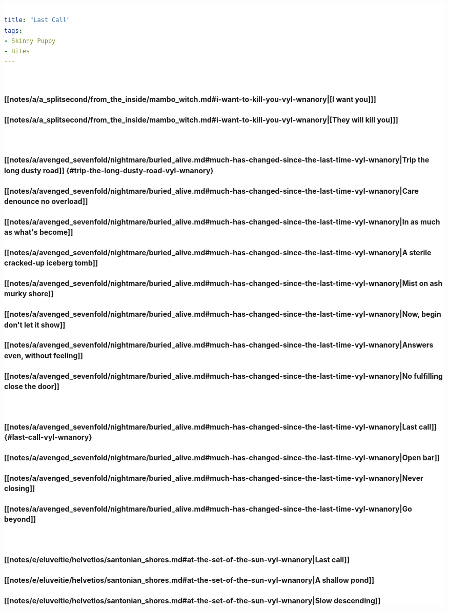 ```yaml
---
title: "Last Call"
tags:
- Skinny Puppy
- Bites
---
```

&nbsp;
#### [[notes/a/a_splitsecond/from_the_inside/mambo_witch.md#i-want-to-kill-you-vyl-wnanory|[I want you]]]
#### [[notes/a/a_splitsecond/from_the_inside/mambo_witch.md#i-want-to-kill-you-vyl-wnanory|[They will kill you]]]
&nbsp;
#### [[notes/a/avenged_sevenfold/nightmare/buried_alive.md#much-has-changed-since-the-last-time-vyl-wnanory|Trip the long dusty road]] {#trip-the-long-dusty-road-vyl-wnanory}
#### [[notes/a/avenged_sevenfold/nightmare/buried_alive.md#much-has-changed-since-the-last-time-vyl-wnanory|Care denounce no overload]]
#### [[notes/a/avenged_sevenfold/nightmare/buried_alive.md#much-has-changed-since-the-last-time-vyl-wnanory|In as much as what's become]]
#### [[notes/a/avenged_sevenfold/nightmare/buried_alive.md#much-has-changed-since-the-last-time-vyl-wnanory|A sterile cracked-up iceberg tomb]]
#### [[notes/a/avenged_sevenfold/nightmare/buried_alive.md#much-has-changed-since-the-last-time-vyl-wnanory|Mist on ash murky shore]]
#### [[notes/a/avenged_sevenfold/nightmare/buried_alive.md#much-has-changed-since-the-last-time-vyl-wnanory|Now, begin don't let it show]]
#### [[notes/a/avenged_sevenfold/nightmare/buried_alive.md#much-has-changed-since-the-last-time-vyl-wnanory|Answers even, without feeling]]
#### [[notes/a/avenged_sevenfold/nightmare/buried_alive.md#much-has-changed-since-the-last-time-vyl-wnanory|No fulfilling close the door]]
&nbsp;
#### [[notes/a/avenged_sevenfold/nightmare/buried_alive.md#much-has-changed-since-the-last-time-vyl-wnanory|Last call]] {#last-call-vyl-wnanory}
#### [[notes/a/avenged_sevenfold/nightmare/buried_alive.md#much-has-changed-since-the-last-time-vyl-wnanory|Open bar]]
#### [[notes/a/avenged_sevenfold/nightmare/buried_alive.md#much-has-changed-since-the-last-time-vyl-wnanory|Never closing]]
#### [[notes/a/avenged_sevenfold/nightmare/buried_alive.md#much-has-changed-since-the-last-time-vyl-wnanory|Go beyond]]
&nbsp;
#### [[notes/e/eluveitie/helvetios/santonian_shores.md#at-the-set-of-the-sun-vyl-wnanory|Last call]]
#### [[notes/e/eluveitie/helvetios/santonian_shores.md#at-the-set-of-the-sun-vyl-wnanory|A shallow pond]]
#### [[notes/e/eluveitie/helvetios/santonian_shores.md#at-the-set-of-the-sun-vyl-wnanory|Slow descending]]